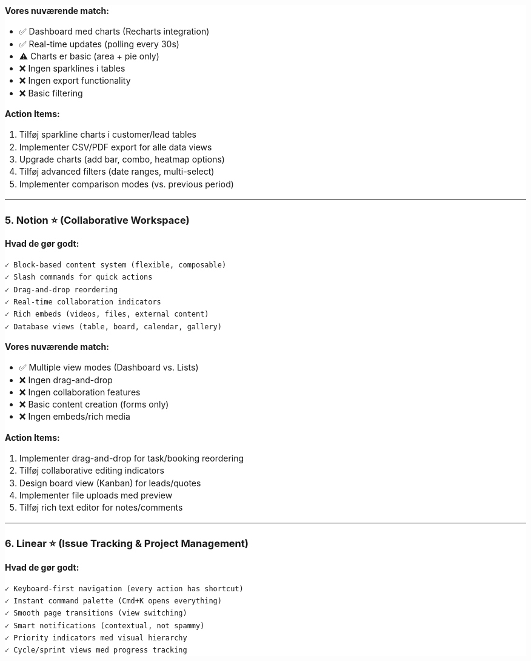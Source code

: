 **Vores nuværende match:**
- ✅ Dashboard med charts (Recharts integration)
- ✅ Real-time updates (polling every 30s)
- ⚠️ Charts er basic (area + pie only)
- ❌ Ingen sparklines i tables
- ❌ Ingen export functionality
- ❌ Basic filtering

**Action Items:**
1. Tilføj sparkline charts i customer/lead tables
2. Implementer CSV/PDF export for alle data views
3. Upgrade charts (add bar, combo, heatmap options)
4. Tilføj advanced filters (date ranges, multi-select)
5. Implementer comparison modes (vs. previous period)

---

### 5. **Notion** ⭐ (Collaborative Workspace)
**Hvad de gør godt:**
```
✓ Block-based content system (flexible, composable)
✓ Slash commands for quick actions
✓ Drag-and-drop reordering
✓ Real-time collaboration indicators
✓ Rich embeds (videos, files, external content)
✓ Database views (table, board, calendar, gallery)
```

**Vores nuværende match:**
- ✅ Multiple view modes (Dashboard vs. Lists)
- ❌ Ingen drag-and-drop
- ❌ Ingen collaboration features
- ❌ Basic content creation (forms only)
- ❌ Ingen embeds/rich media

**Action Items:**
1. Implementer drag-and-drop for task/booking reordering
2. Tilføj collaborative editing indicators
3. Design board view (Kanban) for leads/quotes
4. Implementer file uploads med preview
5. Tilføj rich text editor for notes/comments

---

### 6. **Linear** ⭐ (Issue Tracking & Project Management)
**Hvad de gør godt:**
```
✓ Keyboard-first navigation (every action has shortcut)
✓ Instant command palette (Cmd+K opens everything)
✓ Smooth page transitions (view switching)
✓ Smart notifications (contextual, not spammy)
✓ Priority indicators med visual hierarchy
✓ Cycle/sprint views med progress tracking
```
